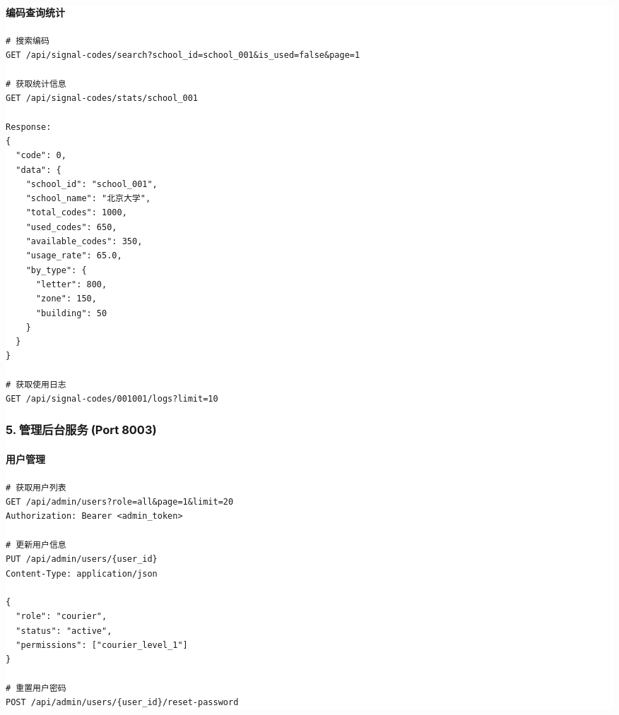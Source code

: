 #### 编码查询统计
```http
# 搜索编码
GET /api/signal-codes/search?school_id=school_001&is_used=false&page=1

# 获取统计信息
GET /api/signal-codes/stats/school_001

Response:
{
  "code": 0,
  "data": {
    "school_id": "school_001",
    "school_name": "北京大学",
    "total_codes": 1000,
    "used_codes": 650,
    "available_codes": 350,
    "usage_rate": 65.0,
    "by_type": {
      "letter": 800,
      "zone": 150,
      "building": 50
    }
  }
}

# 获取使用日志
GET /api/signal-codes/001001/logs?limit=10
```

### 5. 管理后台服务 (Port 8003)

#### 用户管理
```http
# 获取用户列表
GET /api/admin/users?role=all&page=1&limit=20
Authorization: Bearer <admin_token>

# 更新用户信息
PUT /api/admin/users/{user_id}
Content-Type: application/json

{
  "role": "courier",
  "status": "active",
  "permissions": ["courier_level_1"]
}

# 重置用户密码
POST /api/admin/users/{user_id}/reset-password
```
